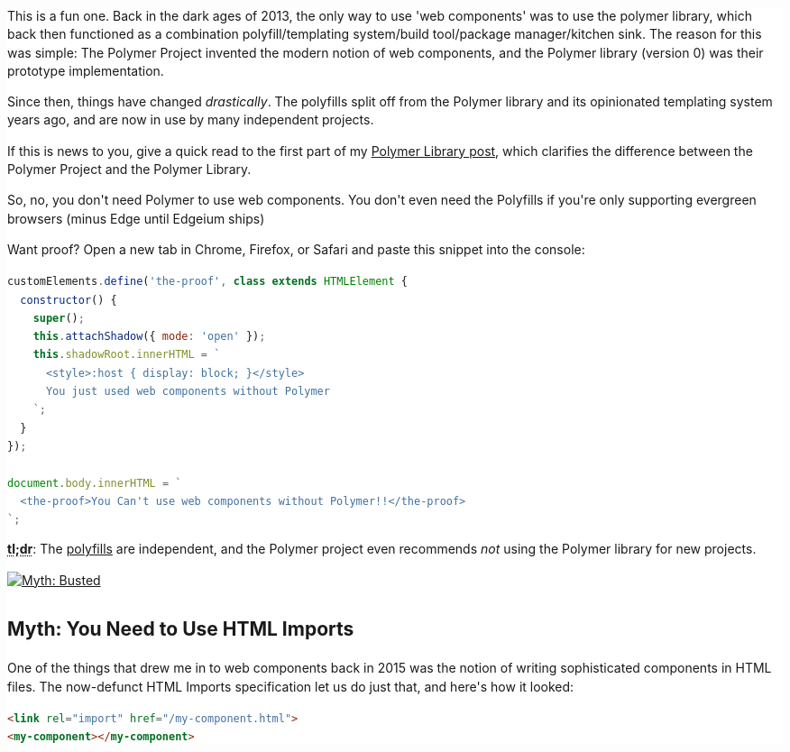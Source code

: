 This is a fun one. Back in the dark ages of 2013, the only way to use 'web
components' was to use the polymer library, which back then functioned as a
combination polyfill/templating system/build tool/package manager/kitchen sink.
The reason for this was simple: The Polymer Project invented the modern notion
of web components, and the Polymer library (version 0) was their prototype
implementation.

Since then, things have changed *drastically*. The polyfills split off from the
Polymer library and its opinionated templating system years ago, and are now in
use by many independent projects.

If this is news to you, give a quick read to the first part of my [Polymer
Library post](..part-4-polymer-library/#the-polymer-project), which clarifies
the difference between the Polymer Project and the Polymer Library.

So, no, you don't need Polymer to use web components. You don't even need the
Polyfills if you're only supporting evergreen browsers (minus Edge until
Edgeium ships)

Want proof? Open a new tab in Chrome, Firefox, or Safari and paste this snippet
into the console:

```js
customElements.define('the-proof', class extends HTMLElement {
  constructor() {
    super();
    this.attachShadow({ mode: 'open' });
    this.shadowRoot.innerHTML = `
      <style>:host { display: block; }</style>
      You just used web components without Polymer
    `;
  }
});

document.body.innerHTML = `
  <the-proof>You Can't use web components without Polymer!!</the-proof>
`;
```

**<abbr title="too long; didn't read">tl;dr</abbr>**: The
[polyfills](https://github.com/webcomponents/webcomponentsjs) are independent,
and the Polymer project even recommends *not* using the Polymer library for new
projects.

[![Myth: Busted][busted]](#)

## Myth: You Need to Use HTML Imports

One of the things that drew me in to web components back in 2015 was the notion
of writing sophisticated components in HTML files. The now-defunct HTML Imports
specification let us do just that, and here's how it looked:

```html
<link rel="import" href="/my-component.html">
<my-component></my-component>
```


[part-1]: ../part-1-the-standards/
[part-2]: ../part-2-the-polyfill/
[part-3]: ../part-3-vanilla-components/
[part-4]: ../part-4-polymer-library/
[part-5]: ../part-5-litelement/
[part-6]: ../part-6-gluon/
[part-7]: ../part-7-hybrids/
[busted]: https://thepracticaldev.s3.amazonaws.com/i/cmbqv6ouo4amho06kev4.png